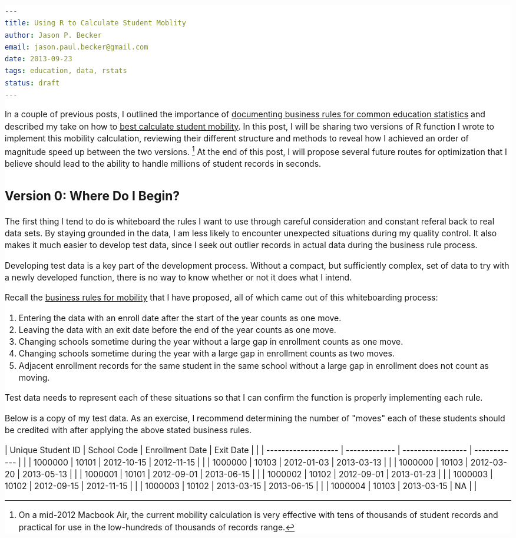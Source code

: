 ```yaml
---
title: Using R to Calculate Student Moblity
author: Jason P. Becker
email: jason.paul.becker@gmail.com
date: 2013-09-23
tags: education, data, rstats
status: draft
---
```


In a couple of previous posts, I outlined the importance of [documenting business rules for common education statistics](filename|documentation-of-business-rules-and-analysis.md) and described my take on how to [best calculate student mobility](new-calculation-for-student-mobility.md). In this post, I will be sharing two versions of R function I wrote to implement this mobility calculation, reviewing their different structure and methods to reveal how I achieved an order of magnitude speed up between the two versions. [^optimization] At the end of this post, I will propose several future routes for optimization that I believe should lead to the ability to handle millions of student records in seconds.

## Version 0: Where Do I Begin?

The first thing I tend to do is whiteboard the rules I want to use through careful consideration and constant referal back to real data sets. By staying grounded in the data, I am less likely to encounter unexpected situations during my quality control. It also makes it much easier to develop test data, since I seek out outlier records in actual data during the business rule process.

Developing test data is a key part of the development process. Without a compact, but sufficiently complex, set of data to try with a newly developed function, there is no way to know whether or not it does what I intend.

Recall the [business rules for mobility](filename|new-calculation-for-student-mobility.md) that I have proposed, all of which came out of this whiteboarding process:

1. Entering the data with an enroll date after the start of the year counts as one move.
2. Leaving the data with an exit date before the end of the year counts as one move.
3. Changing schools sometime during the year without a large gap in enrollment counts as one move.
4. Changing schools sometime during the year with a large gap in enrollment counts as two moves.
5. Adjacent enrollment records for the same student in the same school without a large gap in enrollment does not count as moving.

Test data needs to represent each of these situations so that I can confirm the function is properly implementing each rule.

Below is a copy of my test data. As an exercise, I recommend determining the number of "moves" each of these students should be credited with after applying the above stated business rules.

| Unique Student ID   | School Code   | Enrollment Date   | Exit Date    |  |
| ------------------- | ------------- | ----------------- | ------------ |  |
| 1000000             | 10101         | 2012-10-15        | 2012-11-15   |  |
| 1000000             | 10103         | 2012-01-03        | 2013-03-13   |  |
| 1000000             | 10103         | 2012-03-20        | 2013-05-13   |  |
| 1000001             | 10101         | 2012-09-01        | 2013-06-15   |  |
| 1000002             | 10102         | 2012-09-01        | 2013-01-23   |  |
| 1000003             | 10102         | 2012-09-15        | 2012-11-15   |  |
| 1000003             | 10102         | 2013-03-15        | 2013-06-15   |  |
| 1000004             | 10103         | 2013-03-15        | NA           |  |


[^optimization]:  On a mid-2012 Macbook Air, the current mobility calculation is very effective with tens of thousands of student records and practical for use in the low-hundreds of thousands of records range.
[^increments]: I thought I was going to use `data.table` for some of its speedier features as I wrote this initial function. I didn't in this go (though I do in Version 2). However, I do find the `data.table` syntax for assigning values to be really convenient, particularly the `:=` operator which is common in several other languages. In `data.table`, the syntax `dt[,name:=value]` assigns `value` to an exist (or new) column called `name`. Because of the need `select` operator in `data.table`, I can just use `dt[id,moves:=moves+1L]` to select only the rows where the table `key`, in this case `sid`, matches `id`, and then increment `moves`. Nice.